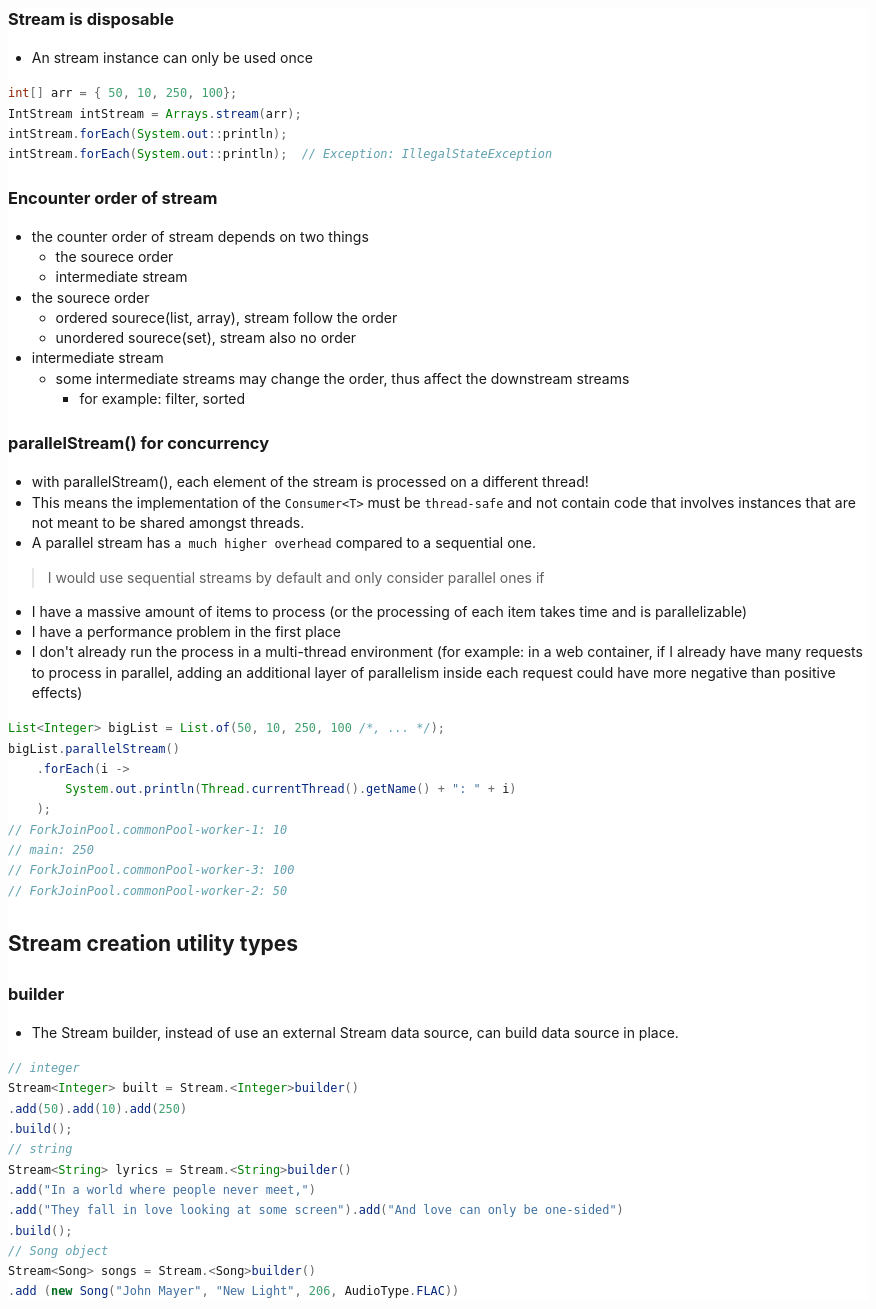 ### Stream is disposable 
- An stream instance can only be used once
```java
int[] arr = { 50, 10, 250, 100};
IntStream intStream = Arrays.stream(arr);
intStream.forEach(System.out::println);
intStream.forEach(System.out::println);  // Exception: IllegalStateException
```
### Encounter order of stream
- the counter order of stream depends on two things
    - the sourece order
    - intermediate stream
- the sourece order
    - ordered sourece(list, array), stream follow the order
    - unordered sourece(set), stream also no order 
- intermediate stream
    - some intermediate streams may change the order, thus affect the downstream streams
        - for example:  filter, sorted
 

### parallelStream() for concurrency 
- with parallelStream(), each element of the stream is processed on a different thread!
- This means the implementation of the `Consumer<T>` must be `thread-safe` and not contain code that involves instances that are not meant to be shared amongst threads. 
- A parallel stream has `a much higher overhead` compared to a sequential one.

> I would use sequential streams by default and only consider parallel ones if
- I have a massive amount of items to process (or the processing of each item takes time and is parallelizable)
- I have a performance problem in the first place
- I don't already run the process in a multi-thread environment (for example: in a web container, if I already have many requests to process in parallel, adding an additional layer of parallelism inside each request could have more negative than positive effects)
```java
List<Integer> bigList = List.of(50, 10, 250, 100 /*, ... */);
bigList.parallelStream()
    .forEach(i ->
        System.out.println(Thread.currentThread().getName() + ": " + i)
    );
// ForkJoinPool.commonPool-worker-1: 10
// main: 250
// ForkJoinPool.commonPool-worker-3: 100
// ForkJoinPool.commonPool-worker-2: 50
```


## Stream creation utility types
### builder
- The Stream builder, instead of use an external Stream data source, can build data source in place. 
```java
// integer 
Stream<Integer> built = Stream.<Integer>builder()
.add(50).add(10).add(250)
.build();
// string 
Stream<String> lyrics = Stream.<String>builder()
.add("In a world where people never meet,")
.add("They fall in love looking at some screen").add("And love can only be one-sided")
.build();
// Song object 
Stream<Song> songs = Stream.<Song>builder()
.add (new Song("John Mayer", "New Light", 206, AudioType.FLAC))
```